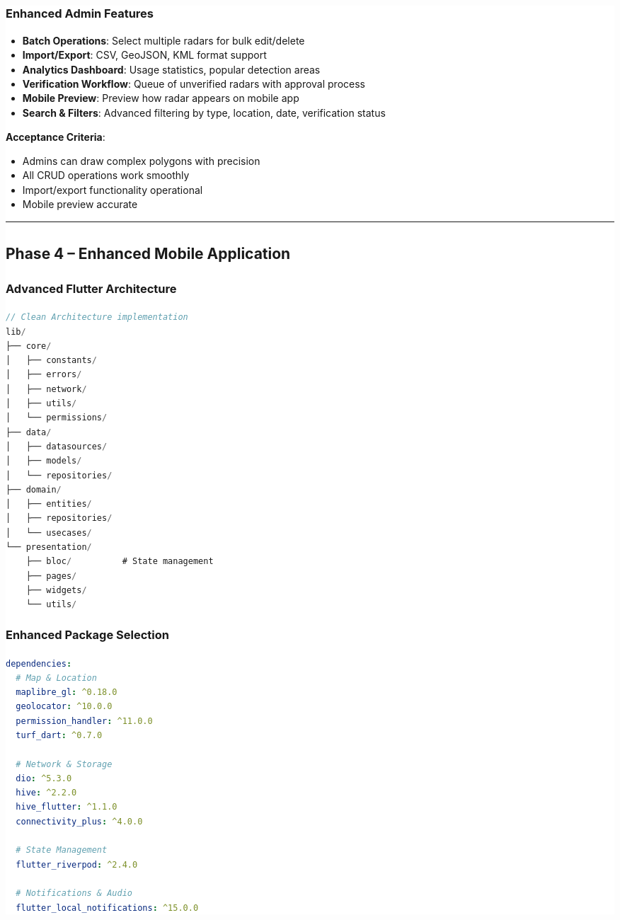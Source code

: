 ### Enhanced Admin Features
- **Batch Operations**: Select multiple radars for bulk edit/delete
- **Import/Export**: CSV, GeoJSON, KML format support
- **Analytics Dashboard**: Usage statistics, popular detection areas
- **Verification Workflow**: Queue of unverified radars with approval process
- **Mobile Preview**: Preview how radar appears on mobile app
- **Search & Filters**: Advanced filtering by type, location, date, verification status

**Acceptance Criteria**:
- Admins can draw complex polygons with precision
- All CRUD operations work smoothly
- Import/export functionality operational
- Mobile preview accurate

---

## Phase 4 – Enhanced Mobile Application

### Advanced Flutter Architecture
```dart
// Clean Architecture implementation
lib/
├── core/
│   ├── constants/
│   ├── errors/
│   ├── network/
│   ├── utils/
│   └── permissions/
├── data/
│   ├── datasources/
│   ├── models/
│   └── repositories/
├── domain/
│   ├── entities/
│   ├── repositories/
│   └── usecases/
└── presentation/
    ├── bloc/          # State management
    ├── pages/
    ├── widgets/
    └── utils/
```

### Enhanced Package Selection
```yaml
dependencies:
  # Map & Location
  maplibre_gl: ^0.18.0
  geolocator: ^10.0.0
  permission_handler: ^11.0.0
  turf_dart: ^0.7.0
  
  # Network & Storage
  dio: ^5.3.0
  hive: ^2.2.0
  hive_flutter: ^1.1.0
  connectivity_plus: ^4.0.0
  
  # State Management
  flutter_riverpod: ^2.4.0
  
  # Notifications & Audio
  flutter_local_notifications: ^15.0.0
```